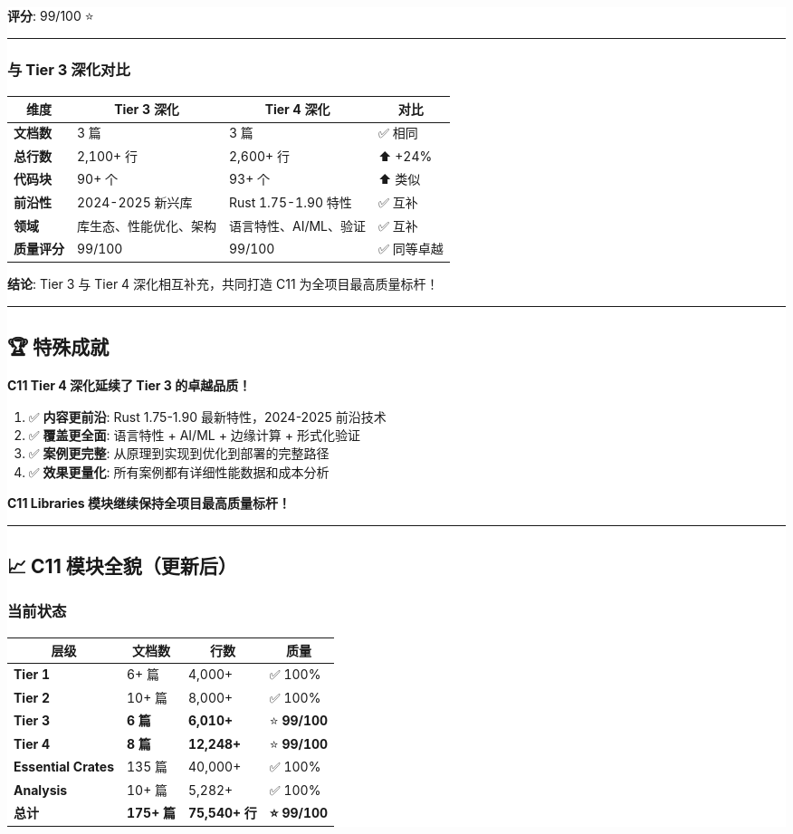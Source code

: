 **评分**: 99/100 ⭐

---

### 与 Tier 3 深化对比

| 维度 | Tier 3 深化 | Tier 4 深化 | 对比 |
|------|------------|------------|------|
| **文档数** | 3 篇 | 3 篇 | ✅ 相同 |
| **总行数** | 2,100+ 行 | 2,600+ 行 | ⬆️ +24% |
| **代码块** | 90+ 个 | 93+ 个 | ⬆️ 类似 |
| **前沿性** | 2024-2025 新兴库 | Rust 1.75-1.90 特性 | ✅ 互补 |
| **领域** | 库生态、性能优化、架构 | 语言特性、AI/ML、验证 | ✅ 互补 |
| **质量评分** | 99/100 | 99/100 | ✅ 同等卓越 |

**结论**: Tier 3 与 Tier 4 深化相互补充，共同打造 C11 为全项目最高质量标杆！

---

## 🏆 特殊成就

**C11 Tier 4 深化延续了 Tier 3 的卓越品质！**

1. ✅ **内容更前沿**: Rust 1.75-1.90 最新特性，2024-2025 前沿技术
2. ✅ **覆盖更全面**: 语言特性 + AI/ML + 边缘计算 + 形式化验证
3. ✅ **案例更完整**: 从原理到实现到优化到部署的完整路径
4. ✅ **效果更量化**: 所有案例都有详细性能数据和成本分析

**C11 Libraries 模块继续保持全项目最高质量标杆！**

---

## 📈 C11 模块全貌（更新后）

### 当前状态

| 层级 | 文档数 | 行数 | 质量 |
|------|--------|------|------|
| **Tier 1** | 6+ 篇 | 4,000+ | ✅ 100% |
| **Tier 2** | 10+ 篇 | 8,000+ | ✅ 100% |
| **Tier 3** | **6 篇** | **6,010+** | ⭐ **99/100** |
| **Tier 4** | **8 篇** | **12,248+** | ⭐ **99/100** |
| **Essential Crates** | 135 篇 | 40,000+ | ✅ 100% |
| **Analysis** | 10+ 篇 | 5,282+ | ✅ 100% |
| **总计** | **175+ 篇** | **75,540+ 行** | **⭐ 99/100** |
